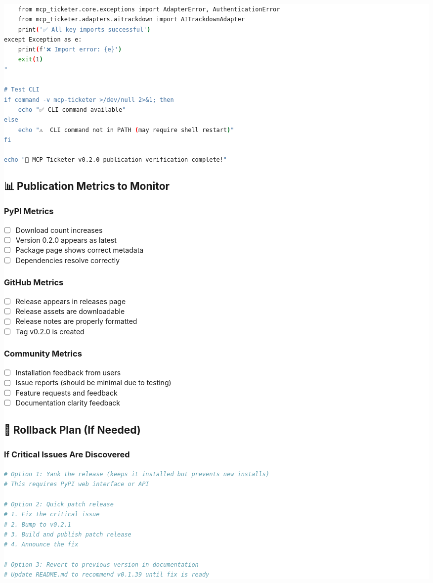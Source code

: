 ```bash
    from mcp_ticketer.core.exceptions import AdapterError, AuthenticationError
    from mcp_ticketer.adapters.aitrackdown import AITrackdownAdapter
    print('✅ All key imports successful')
except Exception as e:
    print(f'❌ Import error: {e}')
    exit(1)
"

# Test CLI
if command -v mcp-ticketer >/dev/null 2>&1; then
    echo "✅ CLI command available"
else
    echo "⚠️  CLI command not in PATH (may require shell restart)"
fi

echo "🎉 MCP Ticketer v0.2.0 publication verification complete!"
```

## 📊 **Publication Metrics to Monitor**

### **PyPI Metrics**
- [ ] Download count increases
- [ ] Version 0.2.0 appears as latest
- [ ] Package page shows correct metadata
- [ ] Dependencies resolve correctly

### **GitHub Metrics**
- [ ] Release appears in releases page
- [ ] Release assets are downloadable
- [ ] Release notes are properly formatted
- [ ] Tag v0.2.0 is created

### **Community Metrics**
- [ ] Installation feedback from users
- [ ] Issue reports (should be minimal due to testing)
- [ ] Feature requests and feedback
- [ ] Documentation clarity feedback

## 🚨 **Rollback Plan (If Needed)**

### **If Critical Issues Are Discovered**
```bash
# Option 1: Yank the release (keeps it installed but prevents new installs)
# This requires PyPI web interface or API

# Option 2: Quick patch release
# 1. Fix the critical issue
# 2. Bump to v0.2.1
# 3. Build and publish patch release
# 4. Announce the fix

# Option 3: Revert to previous version in documentation
# Update README.md to recommend v0.1.39 until fix is ready
```
